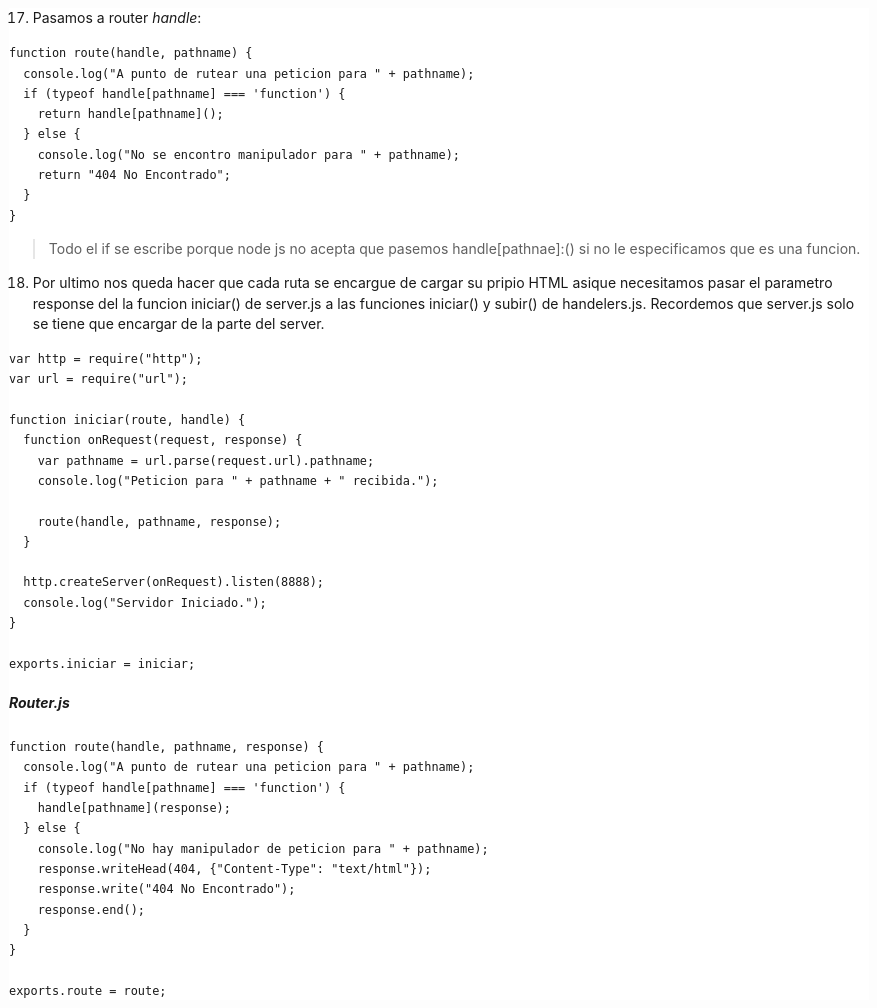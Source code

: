 ~~~
~~~

17. Pasamos a router *handle*:

~~~
function route(handle, pathname) {
  console.log("A punto de rutear una peticion para " + pathname);
  if (typeof handle[pathname] === 'function') {
    return handle[pathname]();
  } else {
    console.log("No se encontro manipulador para " + pathname);
    return "404 No Encontrado";
  }
}
~~~
> Todo el if se escribe porque node js no acepta que pasemos handle[pathnae]:() si no le especificamos que es una funcion.

18. Por ultimo nos queda hacer que cada ruta se encargue de cargar su pripio HTML asique necesitamos pasar el parametro response del la funcion iniciar() de server.js a las funciones iniciar() y subir() de handelers.js. Recordemos que server.js solo se tiene que encargar de la parte del server.

~~~
var http = require("http");
var url = require("url");

function iniciar(route, handle) {
  function onRequest(request, response) {
    var pathname = url.parse(request.url).pathname;
    console.log("Peticion para " + pathname + " recibida.");

    route(handle, pathname, response);
  }

  http.createServer(onRequest).listen(8888);
  console.log("Servidor Iniciado.");
}

exports.iniciar = iniciar;
~~~

##### Router.js

~~~
function route(handle, pathname, response) {
  console.log("A punto de rutear una peticion para " + pathname);
  if (typeof handle[pathname] === 'function') {
    handle[pathname](response);
  } else {
    console.log("No hay manipulador de peticion para " + pathname);
    response.writeHead(404, {"Content-Type": "text/html"});
    response.write("404 No Encontrado");
    response.end();
  }
}

exports.route = route;
~~~
